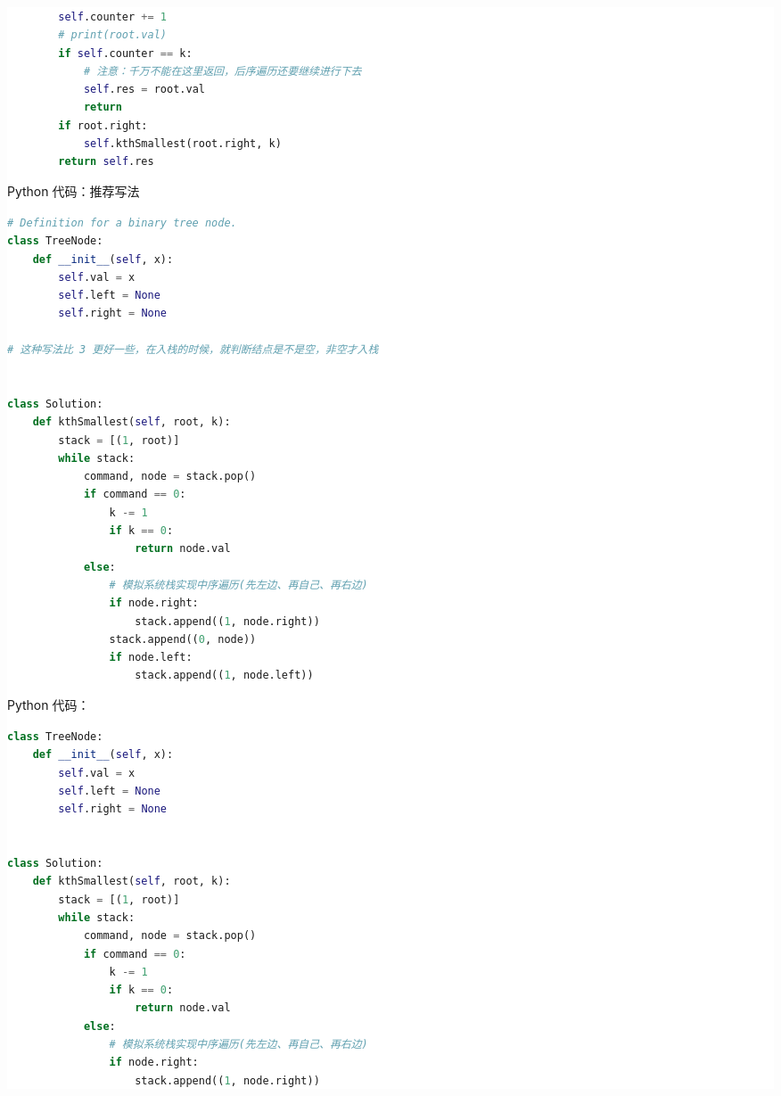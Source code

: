 ```python
        self.counter += 1
        # print(root.val)
        if self.counter == k:
            # 注意：千万不能在这里返回，后序遍历还要继续进行下去
            self.res = root.val
            return
        if root.right:
            self.kthSmallest(root.right, k)
        return self.res
```

Python 代码：推荐写法

```python
# Definition for a binary tree node.
class TreeNode:
    def __init__(self, x):
        self.val = x
        self.left = None
        self.right = None

# 这种写法比 3 更好一些，在入栈的时候，就判断结点是不是空，非空才入栈


class Solution:
    def kthSmallest(self, root, k):
        stack = [(1, root)]
        while stack:
            command, node = stack.pop()
            if command == 0:
                k -= 1
                if k == 0:
                    return node.val
            else:
                # 模拟系统栈实现中序遍历(先左边、再自己、再右边)
                if node.right:
                    stack.append((1, node.right))
                stack.append((0, node))
                if node.left:
                    stack.append((1, node.left))
```

Python 代码：

```python
class TreeNode:
    def __init__(self, x):
        self.val = x
        self.left = None
        self.right = None


class Solution:
    def kthSmallest(self, root, k):
        stack = [(1, root)]
        while stack:
            command, node = stack.pop()
            if command == 0:
                k -= 1
                if k == 0:
                    return node.val
            else:
                # 模拟系统栈实现中序遍历(先左边、再自己、再右边)
                if node.right:
                    stack.append((1, node.right))
```